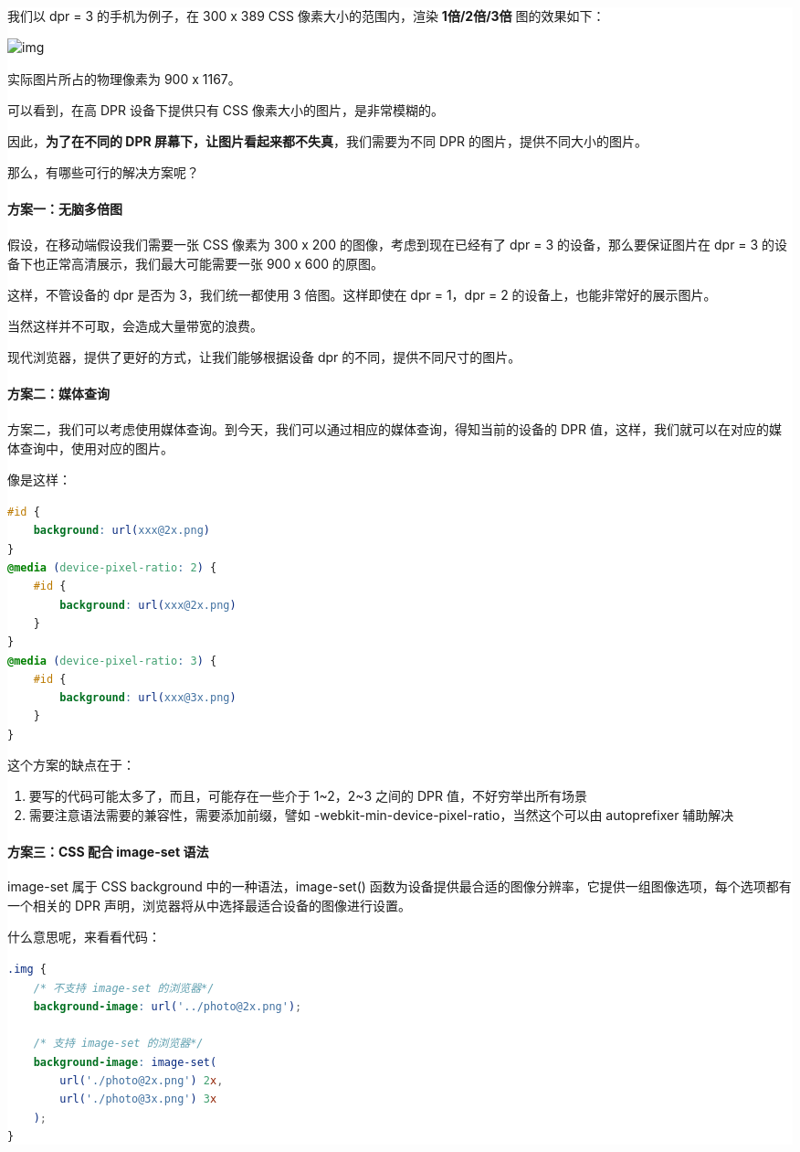 我们以 dpr = 3 的手机为例子，在 300 x 389 CSS 像素大小的范围内，渲染 **1倍/2倍/3倍** 图的效果如下：

![img](https://cdn.nlark.com/yuque/0/2023/png/12550589/1681871801251-9439dd69-1b64-4fa7-b076-7d5aff4213b0.png)

实际图片所占的物理像素为 900 x 1167。

可以看到，在高 DPR 设备下提供只有 CSS 像素大小的图片，是非常模糊的。

因此，**为了在不同的 DPR 屏幕下，让图片看起来都不失真**，我们需要为不同 DPR 的图片，提供不同大小的图片。

那么，有哪些可行的解决方案呢？

#### 方案一：无脑多倍图

假设，在移动端假设我们需要一张 CSS 像素为 300 x 200 的图像，考虑到现在已经有了 dpr = 3 的设备，那么要保证图片在 dpr = 3 的设备下也正常高清展示，我们最大可能需要一张 900 x 600 的原图。

这样，不管设备的 dpr 是否为 3，我们统一都使用 3 倍图。这样即使在 dpr = 1，dpr = 2 的设备上，也能非常好的展示图片。

当然这样并不可取，会造成大量带宽的浪费。

现代浏览器，提供了更好的方式，让我们能够根据设备 dpr 的不同，提供不同尺寸的图片。

#### 方案二：媒体查询

方案二，我们可以考虑使用媒体查询。到今天，我们可以通过相应的媒体查询，得知当前的设备的 DPR 值，这样，我们就可以在对应的媒体查询中，使用对应的图片。

像是这样：

```css
#id { 
    background: url(xxx@2x.png) 
}
@media (device-pixel-ratio: 2) {
    #id { 
        background: url(xxx@2x.png) 
    }
}
@media (device-pixel-ratio: 3) {
    #id { 
        background: url(xxx@3x.png) 
    }
}
```

这个方案的缺点在于：

1. 要写的代码可能太多了，而且，可能存在一些介于 1~2，2~3 之间的 DPR 值，不好穷举出所有场景
2. 需要注意语法需要的兼容性，需要添加前缀，譬如 -webkit-min-device-pixel-ratio，当然这个可以由 autoprefixer 辅助解决

#### 方案三：CSS 配合 image-set 语法

image-set 属于 CSS background 中的一种语法，image-set() 函数为设备提供最合适的图像分辨率，它提供一组图像选项，每个选项都有一个相关的 DPR 声明，浏览器将从中选择最适合设备的图像进行设置。

什么意思呢，来看看代码：

```css
.img {
    /* 不支持 image-set 的浏览器*/
    background-image: url('../photo@2x.png');

    /* 支持 image-set 的浏览器*/
    background-image: image-set(
        url('./photo@2x.png') 2x,
        url('./photo@3x.png') 3x
    );
}
```
